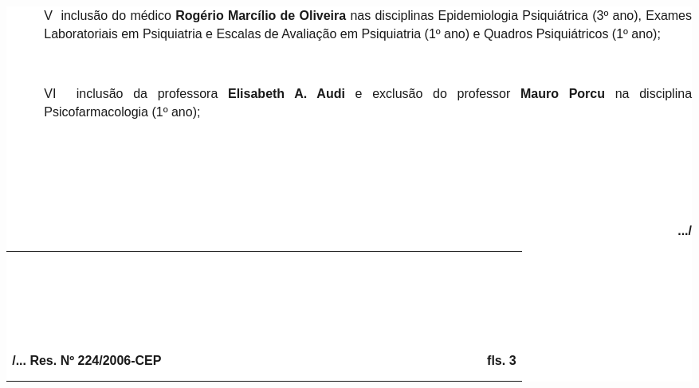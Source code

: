 <p class=MsoNormal style='margin-left:35.45pt;text-align:justify'><span
style='font-size:12.0pt;font-family:Arial;mso-bidi-font-weight:bold'>V&nbsp;&nbsp;i</span><span
style='font-size:12.0pt;font-family:Arial'>nclusão do médico <b
style='mso-bidi-font-weight:normal'>Rogério Marcílio de Oliveira</b> nas
disciplinas Epidemiologia Psiquiátrica (3º ano), Exames Laboratoriais em Psiquiatria
e Escalas de Avaliação em Psiquiatria (1º ano) e Quadros Psiquiátricos (1º ano);<o:p></o:p></span></p>

<p class=MsoNormal style='margin-left:35.4pt;text-align:justify'><span
style='font-size:12.0pt;font-family:Arial'><o:p>&nbsp;</o:p></span></p>

<p class=MsoNormal style='margin-left:35.45pt;text-align:justify'><span
style='font-size:12.0pt;font-family:Arial;mso-bidi-font-weight:bold'>VI&nbsp;&nbsp;i</span><span
style='font-size:12.0pt;font-family:Arial'>nclusão da professora <b
style='mso-bidi-font-weight:normal'>Elisabeth A. Audi </b>e exclusão do professor
<b style='mso-bidi-font-weight:normal'>Mauro Porcu</b> na disciplina
Psicofarmacologia (1º ano);<o:p></o:p></span></p>

<p class=MsoNormal style='margin-left:35.4pt;text-align:justify'><span
style='font-size:12.0pt;font-family:Arial;mso-bidi-font-weight:bold'><o:p>&nbsp;</o:p></span></p>

<p class=MsoNormal style='margin-left:35.4pt;text-align:justify'><span
style='font-size:12.0pt;font-family:Arial;mso-bidi-font-weight:bold'><o:p>&nbsp;</o:p></span></p>

<p class=MsoNormal style='margin-left:35.4pt;text-align:justify'><span
style='font-size:12.0pt;font-family:Arial;mso-bidi-font-weight:bold'><o:p>&nbsp;</o:p></span></p>

<p class=MsoNormal align=right style='margin-left:35.4pt;text-align:right'><b><span
style='font-size:12.0pt;font-family:Arial'>.../<o:p></o:p></span></b></p>

<table class=MsoTableGrid border=0 cellspacing=0 cellpadding=0
 style='border-collapse:collapse;mso-yfti-tbllook:480;mso-padding-alt:0cm 5.4pt 0cm 5.4pt'>
 <tr style='mso-yfti-irow:0;mso-yfti-firstrow:yes;mso-yfti-lastrow:yes'>
  <td width=309 valign=top style='width:231.75pt;padding:0cm 5.4pt 0cm 5.4pt'>
  <p class=MsoNormal style='text-align:justify;text-autospace:ideograph-other'><b><span
  style='font-size:12.0pt;font-family:Arial'><o:p>&nbsp;</o:p></span></b></p>
  <p class=MsoNormal style='text-align:justify;text-autospace:ideograph-other'><b><span
  style='font-size:12.0pt;font-family:Arial'><o:p>&nbsp;</o:p></span></b></p>
  <p class=MsoNormal style='text-align:justify;text-autospace:ideograph-other'><b><span
  style='font-size:12.0pt;font-family:Arial'><o:p>&nbsp;</o:p></span></b></p>
  <p class=MsoNormal style='text-align:justify;text-autospace:ideograph-other'><b><span
  style='font-size:12.0pt;font-family:Arial'>/... Res. Nº 224/2006-CEP</span></b><span
  style='font-size:12.0pt;font-family:Arial'><o:p></o:p></span></p>
  </td>
  <td width=309 valign=top style='width:231.75pt;padding:0cm 5.4pt 0cm 5.4pt'>
  <p class=MsoNormal align=right style='text-align:right;text-autospace:ideograph-other'><b><span
  style='font-size:12.0pt;font-family:Arial'><o:p>&nbsp;</o:p></span></b></p>
  <p class=MsoNormal align=right style='text-align:right;text-autospace:ideograph-other'><b><span
  style='font-size:12.0pt;font-family:Arial'><o:p>&nbsp;</o:p></span></b></p>
  <p class=MsoNormal align=right style='text-align:right;text-autospace:ideograph-other'><b><span
  style='font-size:12.0pt;font-family:Arial'><o:p>&nbsp;</o:p></span></b></p>
  <p class=MsoNormal align=right style='text-align:right;text-autospace:ideograph-other'><b><span
  style='font-size:12.0pt;font-family:Arial'>fls. 3</span></b><span
  style='font-size:12.0pt;font-family:Arial'><o:p></o:p></span></p>
  </td>
 </tr>
</table>
